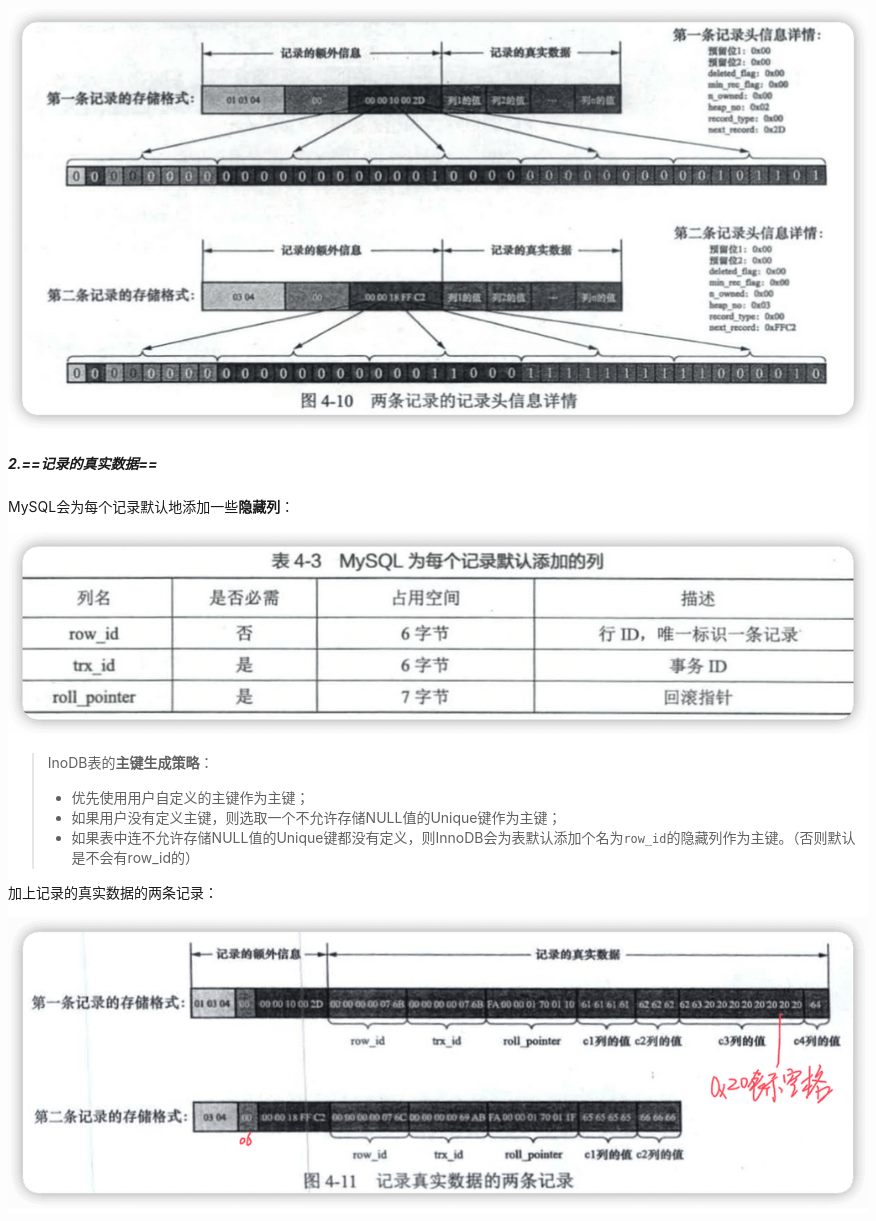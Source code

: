 ![](images/image-20220406165127316.png)

##### 2.==记录的真实数据==

MySQL会为每个记录默认地添加一些**隐藏列**：

![](images/image-20220406165347783.png)

> InoDB表的**主键生成策略**：
>
> - 优先使用用户自定义的主键作为主键；
> - 如果用户没有定义主键，则选取一个不允许存储NULL值的Unique键作为主键；
> - 如果表中连不允许存储NULL值的Unique键都没有定义，则InnoDB会为表默认添加个名为`row_id`的隐藏列作为主键。（否则默认是不会有row_id的）

加上记录的真实数据的两条记录：

![](images/image-20220406165801497.png)
